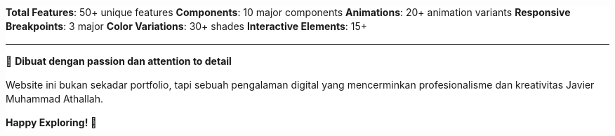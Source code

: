 **Total Features**: 50+ unique features
**Components**: 10 major components
**Animations**: 20+ animation variants
**Responsive Breakpoints**: 3 major
**Color Variations**: 30+ shades
**Interactive Elements**: 15+

---

🌸 **Dibuat dengan passion dan attention to detail**

Website ini bukan sekadar portfolio, tapi sebuah pengalaman digital yang mencerminkan profesionalisme dan kreativitas Javier Muhammad Athallah.

**Happy Exploring! 🚀**
